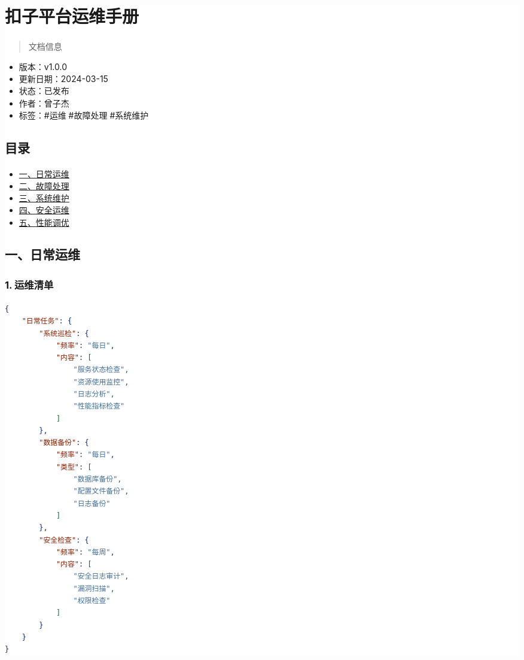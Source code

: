 # 扣子平台运维手册

> 文档信息
- 版本：v1.0.0
- 更新日期：2024-03-15
- 状态：已发布
- 作者：曾子杰
- 标签：#运维 #故障处理 #系统维护

## 目录
- [一、日常运维](#一日常运维)
- [二、故障处理](#二故障处理)
- [三、系统维护](#三系统维护)
- [四、安全运维](#四安全运维)
- [五、性能调优](#五性能调优)

## 一、日常运维

### 1. 运维清单
```json
{
    "日常任务": {
        "系统巡检": {
            "频率": "每日",
            "内容": [
                "服务状态检查",
                "资源使用监控",
                "日志分析",
                "性能指标检查"
            ]
        },
        "数据备份": {
            "频率": "每日",
            "类型": [
                "数据库备份",
                "配置文件备份",
                "日志备份"
            ]
        },
        "安全检查": {
            "频率": "每周",
            "内容": [
                "安全日志审计",
                "漏洞扫描",
                "权限检查"
            ]
        }
    }
}
```
